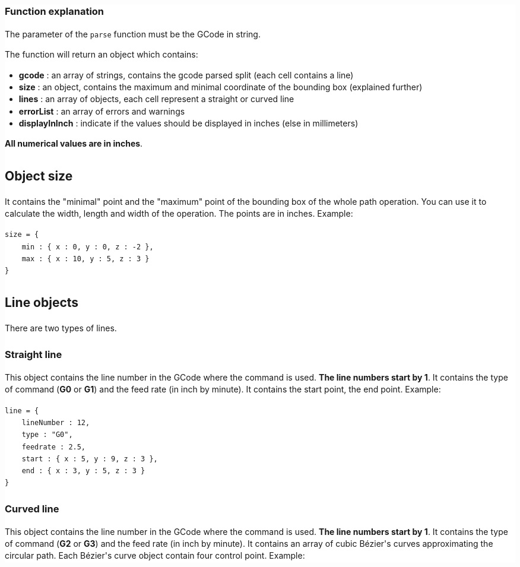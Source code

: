 ### Function explanation

The parameter of the ``parse`` function must be the GCode in string.

The function will return an object which contains:
* **gcode** : an array of strings, contains the gcode parsed split (each cell
contains a line)
* **size** : an object, contains the maximum and minimal coordinate of
the bounding box (explained further)
* **lines** : an array of objects, each cell represent a straight or curved line
* **errorList** : an array of errors and warnings
* **displayInInch** : indicate if the values should be displayed in inches (else
in millimeters)

**All numerical values are in inches**.

## Object size
It contains the "minimal" point and the "maximum" point of the bounding box of
the whole path operation.
You can use it to calculate the width, length and width of the operation.
The points are in inches.
Example:

    size = {
        min : { x : 0, y : 0, z : -2 },
        max : { x : 10, y : 5, z : 3 }
    }

## Line objects
There are two types of lines.

### Straight line
This object contains the line number in the GCode where the command is used.
**The line numbers start by 1**.
It contains the type of command (**G0** or **G1**) and the feed rate (in inch by
minute).
It contains the start point, the end point.
Example:

    line = {
        lineNumber : 12,
        type : "G0",
        feedrate : 2.5,
        start : { x : 5, y : 9, z : 3 },
        end : { x : 3, y : 5, z : 3 }
    }


### Curved line
This object contains the line number in the GCode where the command is used.
**The line numbers start by 1**.
It contains the type of command (**G2** or **G3**) and the feed rate (in inch by
minute).
It contains an array of cubic Bézier's curves approximating the circular path.
Each Bézier's curve object contain four control point.
Example:
